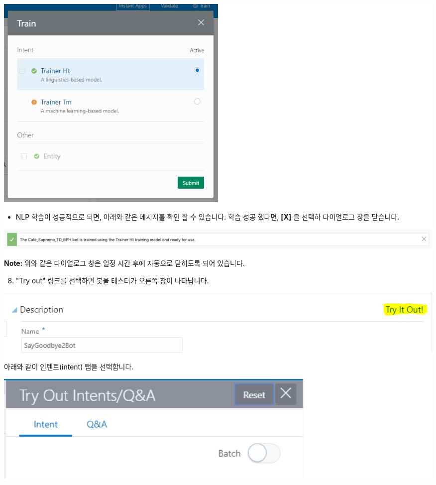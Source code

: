 <img src="img/lab2-7b.png" width="50%"/>

- NLP 학습이 성공적으로 되면, 아래와 같은 메시지를 확인 할 수 있습니다. 학습 성공 했다면, **[X]** 을 선택하 다이얼로그 창을 닫습니다.

<img src="img/lab2-7c.png" width="100%"/>

**Note:** 위와 같은 다이얼로그 창은 일정 시간 후에 자동으로 닫히도록 되어 있습니다.

8. "Try out" 링크를 선택하면 봇을 테스터가 오른쪽 창이 나타납니다.

<img src="img/lab2-8a.png" width="100%"/>

   아래와 같이 인텐트(intent) 탭을 선택합니다.

<img src="img/lab2-8b.png" width="70%"/>
